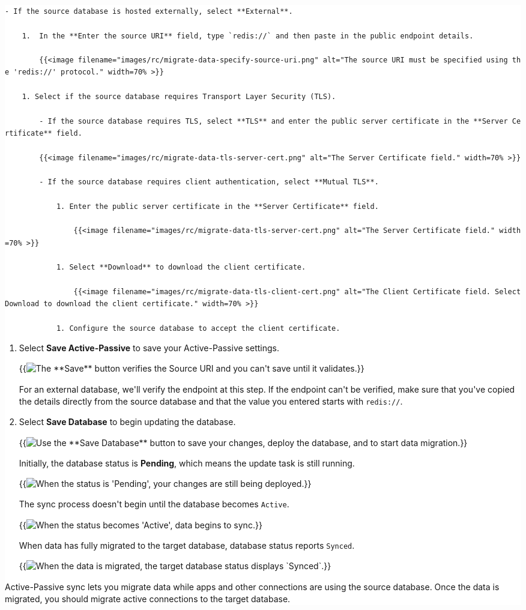     - If the source database is hosted externally, select **External**.

        1.  In the **Enter the source URI** field, type `redis://` and then paste in the public endpoint details. 

            {{<image filename="images/rc/migrate-data-specify-source-uri.png" alt="The source URI must be specified using the 'redis://' protocol." width=70% >}}

        1. Select if the source database requires Transport Layer Security (TLS).
        
            - If the source database requires TLS, select **TLS** and enter the public server certificate in the **Server Certificate** field.

            {{<image filename="images/rc/migrate-data-tls-server-cert.png" alt="The Server Certificate field." width=70% >}}

            - If the source database requires client authentication, select **Mutual TLS**.

                1. Enter the public server certificate in the **Server Certificate** field.

                    {{<image filename="images/rc/migrate-data-tls-server-cert.png" alt="The Server Certificate field." width=70% >}}

                1. Select **Download** to download the client certificate. 

                    {{<image filename="images/rc/migrate-data-tls-client-cert.png" alt="The Client Certificate field. Select Download to download the client certificate." width=70% >}}

                1. Configure the source database to accept the client certificate.

1. Select **Save Active-Passive** to save your Active-Passive settings.

    {{<image filename="images/rc/icon-database-save-active-passive.png" alt="The **Save** button verifies the Source URI and you can't save until it validates." width="150px">}}

    For an external database, we'll verify the endpoint at this step. If the endpoint can't be verified, make sure that you've copied the details directly from the source database and that the value you entered starts with `redis://`.

1.  Select **Save Database** to begin updating the database.

    {{<image filename="images/rc/button-database-save.png" alt="Use the **Save Database** button to save your changes, deploy the database, and to start data migration." >}}

    Initially, the database status is __Pending__, which means the update task is still running.  

    {{<image filename="images/rc/icon-database-update-status-pending.png" alt="When the status is 'Pending', your changes are still being deployed.">}}

    The sync process doesn't begin until the database becomes `Active`.  

    {{<image filename="images/rc/icon-database-status-active.png" alt="When the status becomes 'Active', data begins to sync." >}}

    When data has fully migrated to the target database, database status reports `Synced`.  

    {{<image filename="images/rc/migrate-data-status-synced.png" alt="When the data is migrated, the target database status displays `Synced`." width=100px >}}

Active-Passive sync lets you migrate data while apps and other connections are using the source database.  Once the data is migrated, you should migrate active connections to the target database.  

